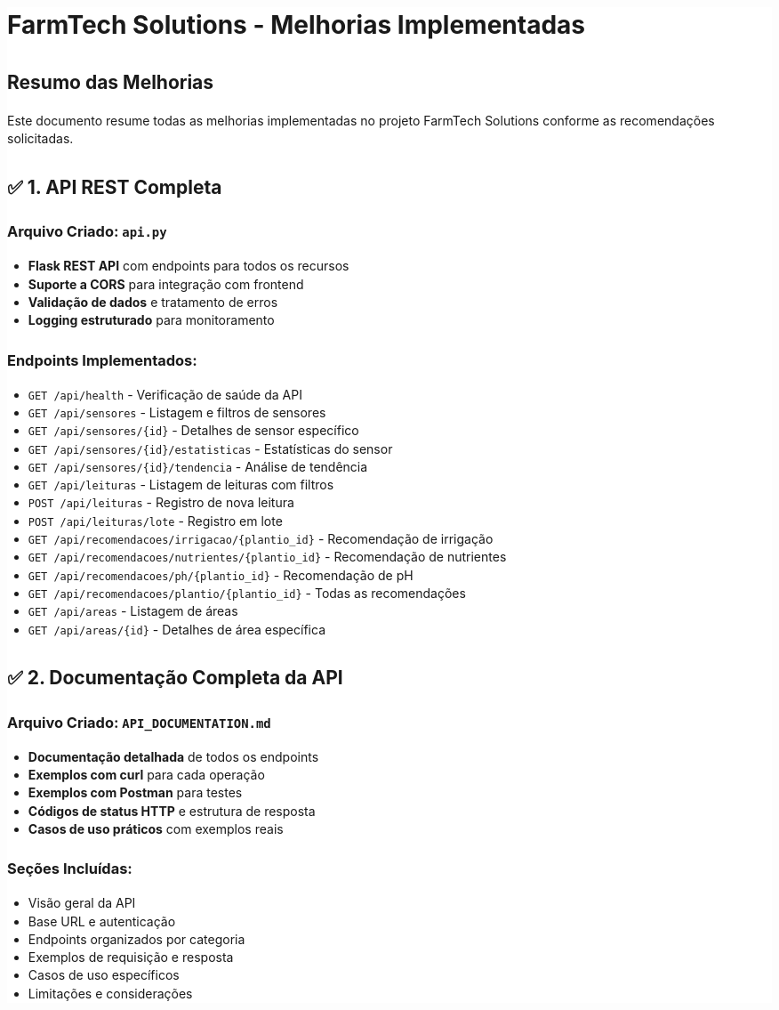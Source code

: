 # FarmTech Solutions - Melhorias Implementadas

## Resumo das Melhorias

Este documento resume todas as melhorias implementadas no projeto FarmTech Solutions conforme as recomendações solicitadas.

## ✅ 1. API REST Completa

### Arquivo Criado: `api.py`
- **Flask REST API** com endpoints para todos os recursos
- **Suporte a CORS** para integração com frontend
- **Validação de dados** e tratamento de erros
- **Logging estruturado** para monitoramento

### Endpoints Implementados:
- `GET /api/health` - Verificação de saúde da API
- `GET /api/sensores` - Listagem e filtros de sensores
- `GET /api/sensores/{id}` - Detalhes de sensor específico
- `GET /api/sensores/{id}/estatisticas` - Estatísticas do sensor
- `GET /api/sensores/{id}/tendencia` - Análise de tendência
- `GET /api/leituras` - Listagem de leituras com filtros
- `POST /api/leituras` - Registro de nova leitura
- `POST /api/leituras/lote` - Registro em lote
- `GET /api/recomendacoes/irrigacao/{plantio_id}` - Recomendação de irrigação
- `GET /api/recomendacoes/nutrientes/{plantio_id}` - Recomendação de nutrientes
- `GET /api/recomendacoes/ph/{plantio_id}` - Recomendação de pH
- `GET /api/recomendacoes/plantio/{plantio_id}` - Todas as recomendações
- `GET /api/areas` - Listagem de áreas
- `GET /api/areas/{id}` - Detalhes de área específica

## ✅ 2. Documentação Completa da API

### Arquivo Criado: `API_DOCUMENTATION.md`
- **Documentação detalhada** de todos os endpoints
- **Exemplos com curl** para cada operação
- **Exemplos com Postman** para testes
- **Códigos de status HTTP** e estrutura de resposta
- **Casos de uso práticos** com exemplos reais

### Seções Incluídas:
- Visão geral da API
- Base URL e autenticação
- Endpoints organizados por categoria
- Exemplos de requisição e resposta
- Casos de uso específicos
- Limitações e considerações
